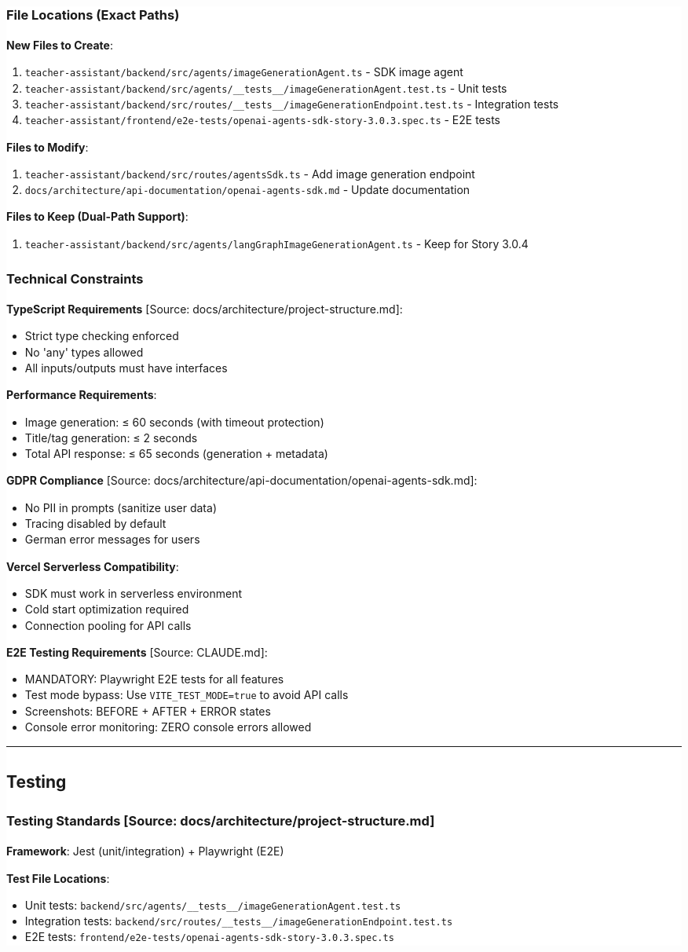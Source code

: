 ### File Locations (Exact Paths)

**New Files to Create**:
1. `teacher-assistant/backend/src/agents/imageGenerationAgent.ts` - SDK image agent
2. `teacher-assistant/backend/src/agents/__tests__/imageGenerationAgent.test.ts` - Unit tests
3. `teacher-assistant/backend/src/routes/__tests__/imageGenerationEndpoint.test.ts` - Integration tests
4. `teacher-assistant/frontend/e2e-tests/openai-agents-sdk-story-3.0.3.spec.ts` - E2E tests

**Files to Modify**:
1. `teacher-assistant/backend/src/routes/agentsSdk.ts` - Add image generation endpoint
2. `docs/architecture/api-documentation/openai-agents-sdk.md` - Update documentation

**Files to Keep (Dual-Path Support)**:
1. `teacher-assistant/backend/src/agents/langGraphImageGenerationAgent.ts` - Keep for Story 3.0.4

### Technical Constraints

**TypeScript Requirements** [Source: docs/architecture/project-structure.md]:
- Strict type checking enforced
- No 'any' types allowed
- All inputs/outputs must have interfaces

**Performance Requirements**:
- Image generation: ≤ 60 seconds (with timeout protection)
- Title/tag generation: ≤ 2 seconds
- Total API response: ≤ 65 seconds (generation + metadata)

**GDPR Compliance** [Source: docs/architecture/api-documentation/openai-agents-sdk.md]:
- No PII in prompts (sanitize user data)
- Tracing disabled by default
- German error messages for users

**Vercel Serverless Compatibility**:
- SDK must work in serverless environment
- Cold start optimization required
- Connection pooling for API calls

**E2E Testing Requirements** [Source: CLAUDE.md]:
- MANDATORY: Playwright E2E tests for all features
- Test mode bypass: Use `VITE_TEST_MODE=true` to avoid API calls
- Screenshots: BEFORE + AFTER + ERROR states
- Console error monitoring: ZERO console errors allowed

---

## Testing

### Testing Standards [Source: docs/architecture/project-structure.md]

**Framework**: Jest (unit/integration) + Playwright (E2E)

**Test File Locations**:
- Unit tests: `backend/src/agents/__tests__/imageGenerationAgent.test.ts`
- Integration tests: `backend/src/routes/__tests__/imageGenerationEndpoint.test.ts`
- E2E tests: `frontend/e2e-tests/openai-agents-sdk-story-3.0.3.spec.ts`
